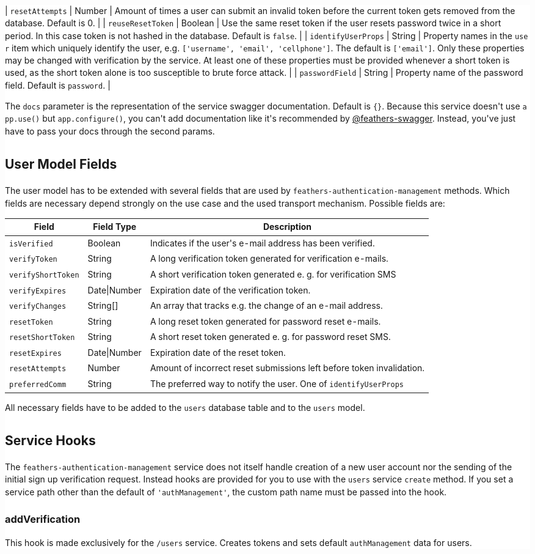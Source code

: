 | `resetAttempts`         | Number                                  | Amount of times a user can submit an invalid token before the current token gets removed from the database. Default is 0.                                                                                                                                                                                                                                              |
| `reuseResetToken`       | Boolean                                 | Use the same reset token if the user resets password twice in a short period. In this case token is not hashed in the database. Default is `false`.                                                                                                                                                                                                                    |
| `identifyUserProps`     | String                                  | Property names in the `user` item which uniquely identify the user, e.g. `['username', 'email', 'cellphone']`. The default is `['email']`. Only these properties may be changed with verification by the service. At least one of these properties must be provided whenever a short token is used, as the short token alone is too susceptible to brute force attack. |
| `passwordField`         | String                                  | Property name of the password field. Default is `password`.                                                                                                                                                                                                                                                                                                            |

The `docs` parameter is the representation of the service swagger documentation. Default is `{}`. Because this service doesn't use `app.use()` but `app.configure()`, you can't add documentation like it's recommended by [@feathers-swagger](feathers-swagger). Instead, you've just have to pass your docs through the second params.

## User Model Fields

The user model has to be extended with several fields that are used by `feathers-authentication-management` methods. Which fields are necessary depend strongly on the use case and the used transport mechanism. Possible fields are:

| Field              | Field Type   | Description                                                           |
| ------------------ | ------------ | --------------------------------------------------------------------- |
| `isVerified`       | Boolean      | Indicates if the user's e-mail address has been verified.             |
| `verifyToken`      | String       | A long verification token generated for verification e-mails.         |
| `verifyShortToken` | String       | A short verification token generated e. g. for verification SMS       |
| `verifyExpires`    | Date\|Number | Expiration date of the verification token.                            |
| `verifyChanges`    | String[]     | An array that tracks e.g. the change of an e-mail address.            |
| `resetToken`       | String       | A long reset token generated for password reset e-mails.              |
| `resetShortToken`  | String       | A short reset token generated e. g. for password reset SMS.           |
| `resetExpires`     | Date\|Number | Expiration date of the reset token.                                   |
| `resetAttempts`    | Number       | Amount of incorrect reset submissions left before token invalidation. |
| `preferredComm`    | String       | The preferred way to notify the user. One of `identifyUserProps`      |

All necessary fields have to be added to the `users` database table and to the `users` model.

## Service Hooks

The `feathers-authentication-management` service does not itself handle creation of a new user account nor the sending of the initial sign up verification request. Instead hooks are provided for you to use with the `users` service `create` method. If you set a service path other than the default of `'authManagement'`, the custom path name must be passed into the hook.

### addVerification

This hook is made exclusively for the `/users` service. Creates tokens and sets default `authManagement` data for users.
